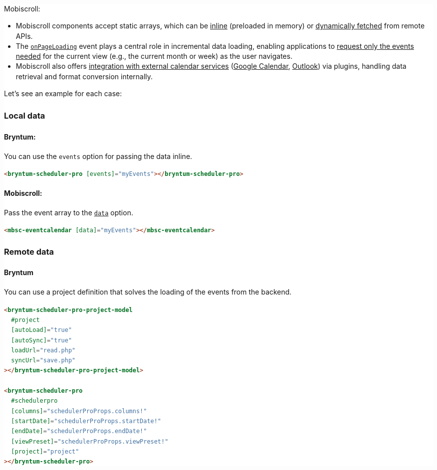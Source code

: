 Mobiscroll:
- Mobiscroll components accept static arrays, which can be [inline](/angular/eventcalendar/data-binding#local-data) (preloaded in memory) or [dynamically fetched](/angular/eventcalendar/data-binding#remote-data) from remote APIs.
- The [`onPageLoading`](/angular/eventcalendar/api#event-onPageLoading) event plays a central role in incremental data loading, enabling applications to [request only the events needed](https://demo.mobiscroll.com/timeline/load-events-on-demand) for the current view (e.g., the current month or week) as the user navigates.
- Mobiscroll also offers [integration with external calendar services](/angular/eventcalendar/calendar-integrations/) ([Google Calendar](https://demo.mobiscroll.com/eventcalendar/sync-events-google-calendar#), [Outlook](https://demo.mobiscroll.com/eventcalendar/sync-events-outlook-calendar#)) via plugins, handling data retrieval and format conversion internally.

Let’s see an example for each case:

### Local data

#### Bryntum:

You can use the `events` option for passing the data inline.

```html
<bryntum-scheduler-pro [events]="myEvents"></bryntum-scheduler-pro>
```

#### Mobiscroll:

Pass the event array to the [`data`](/angular/eventcalendar/api#opt-data) option.

```html
<mbsc-eventcalendar [data]="myEvents"></mbsc-eventcalendar>
```

### Remote data

#### Bryntum

You can use a project definition that solves the loading of the events from the backend.

<Tabs>
<TabItem value="html" label="app.component.html">

```html
<bryntum-scheduler-pro-project-model
  #project
  [autoLoad]="true"
  [autoSync]="true"
  loadUrl="read.php"
  syncUrl="save.php"
></bryntum-scheduler-pro-project-model>

<bryntum-scheduler-pro
  #schedulerpro
  [columns]="schedulerProProps.columns!"
  [startDate]="schedulerProProps.startDate!"
  [endDate]="schedulerProProps.endDate!"
  [viewPreset]="schedulerProProps.viewPreset!"
  [project]="project"
></bryntum-scheduler-pro>
```
</TabItem>
<TabItem value="ts" label="app.component.ts">
